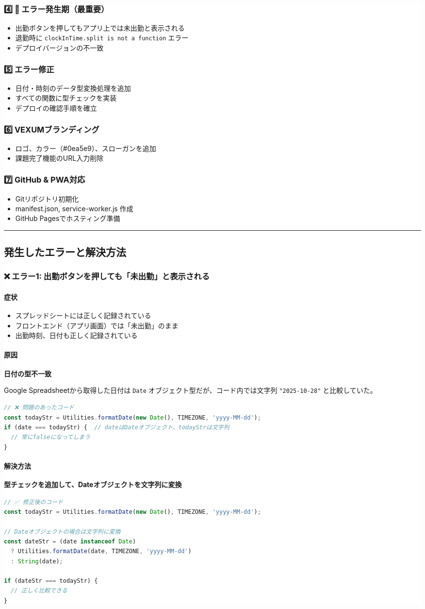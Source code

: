 ### 4️⃣ 🚨 **エラー発生期（最重要）**
- 出勤ボタンを押してもアプリ上では未出勤と表示される
- 退勤時に `clockInTime.split is not a function` エラー
- デプロイバージョンの不一致

### 5️⃣ エラー修正
- 日付・時刻のデータ型変換処理を追加
- すべての関数に型チェックを実装
- デプロイの確認手順を確立

### 6️⃣ VEXUMブランディング
- ロゴ、カラー（#0ea5e9）、スローガンを追加
- 課題完了機能のURL入力削除

### 7️⃣ GitHub & PWA対応
- Gitリポジトリ初期化
- manifest.json, service-worker.js 作成
- GitHub Pagesでホスティング準備

---

## 発生したエラーと解決方法

### ❌ エラー1: 出勤ボタンを押しても「未出勤」と表示される

#### 症状
- スプレッドシートには正しく記録されている
- フロントエンド（アプリ画面）では「未出勤」のまま
- 出勤時刻、日付も正しく記録されている

#### 原因
**日付の型不一致**

Google Spreadsheetから取得した日付は `Date` オブジェクト型だが、コード内では文字列 `"2025-10-28"` と比較していた。

```javascript
// ❌ 問題のあったコード
const todayStr = Utilities.formatDate(new Date(), TIMEZONE, 'yyyy-MM-dd');
if (date === todayStr) {  // dateはDateオブジェクト、todayStrは文字列
  // 常にfalseになってしまう
}
```

#### 解決方法
**型チェックを追加して、Dateオブジェクトを文字列に変換**

```javascript
// ✅ 修正後のコード
const todayStr = Utilities.formatDate(new Date(), TIMEZONE, 'yyyy-MM-dd');

// Dateオブジェクトの場合は文字列に変換
const dateStr = (date instanceof Date)
  ? Utilities.formatDate(date, TIMEZONE, 'yyyy-MM-dd')
  : String(date);

if (dateStr === todayStr) {
  // 正しく比較できる
}
```

